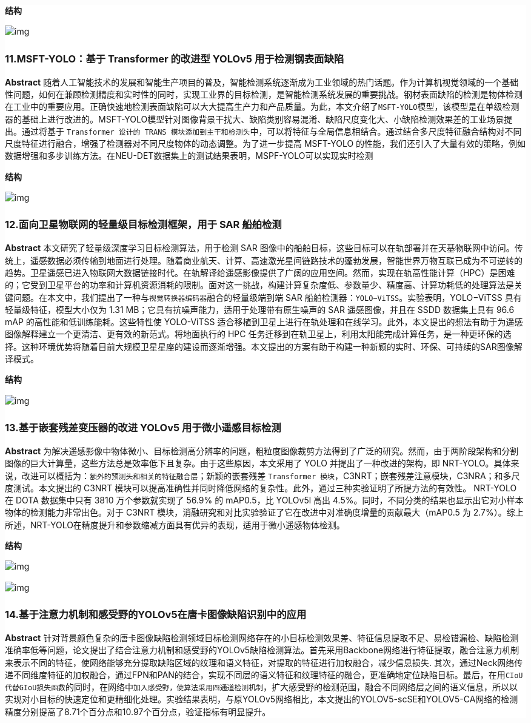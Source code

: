 **结构**

![img](https://pic4.zhimg.com/80/v2-b028e44c969f6da9fbd20e7848def463_720w.webp)



### **11.MSFT-YOLO：基于 Transformer 的改进型 YOLOv5 用于检测钢表面缺陷**

**Abstract** 随着人工智能技术的发展和智能生产项目的普及，智能检测系统逐渐成为工业领域的热门话题。作为计算机视觉领域的一个基础性问题，如何在兼顾检测精度和实时性的同时，实现工业界的目标检测，是智能检测系统发展的重要挑战。钢材表面缺陷的检测是物体检测在工业中的重要应用。正确快速地检测表面缺陷可以大大提高生产力和产品质量。为此，本文介绍了`MSFT-YOLO`模型，该模型是在单级检测器的基础上进行改进的。MSFT-YOLO模型针对图像背景干扰大、缺陷类别容易混淆、缺陷尺度变化大、小缺陷检测效果差的工业场景提出。通过将基于 `Transformer 设计的 TRANS 模块添加到主干和检测头`中，可以将特征与全局信息相结合。通过结合多尺度特征融合结构对不同尺度特征进行融合，增强了检测器对不同尺度物体的动态调整。为了进一步提高 MSFT-YOLO 的性能，我们还引入了大量有效的策略，例如数据增强和多步训练方法。在NEU-DET数据集上的测试结果表明，MSPF-YOLO可以实现实时检测

**结构**

![img](https://pic2.zhimg.com/80/v2-6dc30a44f7fb2df510fe3e23a19b1a21_720w.webp)



### **12.面向卫星物联网的轻量级目标检测框架，用于 SAR 船舶检测**

**Abstract** 本文研究了轻量级深度学习目标检测算法，用于检测 SAR 图像中的船舶目标，这些目标可以在轨部署并在天基物联网中访问。传统上，遥感数据必须传输到地面进行处理。随着商业航天、计算、高速激光星间链路技术的蓬勃发展，智能世界万物互联已成为不可逆转的趋势。卫星遥感已进入物联网大数据链接时代。在轨解译给遥感影像提供了广阔的应用空间。然而，实现在轨高性能计算（HPC）是困难的；它受到卫星平台的功率和计算机资源消耗的限制。面对这一挑战，构建计算复杂度低、参数量少、精度高、计算功耗低的处理算法是关键问题。在本文中，我们提出了一种与`视觉转换器编码器`融合的轻量级端到端 SAR 船舶检测器：`YOLO−ViTSS`。实验表明，YOLO−ViTSS 具有轻量级特征，模型大小仅为 1.31 MB；它具有抗噪声能力，适用于处理带有原生噪声的 SAR 遥感图像，并且在 SSDD 数据集上具有 96.6 mAP 的高性能和低训练能耗。这些特性使 YOLO-ViTSS 适合移植到卫星上进行在轨处理和在线学习。此外，本文提出的想法有助于为遥感图像解释建立一个更清洁、更有效的新范式。将地面执行的 HPC 任务迁移到在轨卫星上，利用太阳能完成计算任务，是一种更环保的选择。这种环境优势将随着目前大规模卫星星座的建设而逐渐增强。本文提出的方案有助于构建一种新颖的实时、环保、可持续的SAR图像解译模式。

**结构**

![img](https://pic1.zhimg.com/80/v2-40d0ff86dcc6369e89d3592e1d97e308_720w.webp)



### **13.基于嵌套残差变压器的改进 YOLOv5 用于微小遥感目标检测**

**Abstract** 为解决遥感影像中物体微小、目标检测高分辨率的问题，粗粒度图像裁剪方法得到了广泛的研究。然而，由于两阶段架构和分割图像的巨大计算量，这些方法总是效率低下且复杂。由于这些原因，本文采用了 YOLO 并提出了一种改进的架构，即 NRT-YOLO。具体来说，改进可以概括为：`额外的预测头和相关的特征融合层`；新颖的嵌套残差 `Transformer 模块`，C3NRT；嵌套残差注意模块，C3NRA；和多尺度测试。本文提出的 C3NRT 模块可以提高准确性并同时降低网络的复杂性。此外，通过三种实验证明了所提方法的有效性。 NRT-YOLO 在 DOTA 数据集中只有 3810 万个参数就实现了 56.9% 的 mAP0.5，比 YOLOv5l 高出 4.5%。同时，不同分类的结果也显示出它对小样本物体的检测能力非常出色。对于 C3NRT 模块，消融研究和对比实验验证了它在改进中对准确度增量的贡献最大（mAP0.5 为 2.7%）。综上所述，NRT-YOLO在精度提升和参数缩减方面具有优异的表现，适用于微小遥感物体检测。

**结构**

![img](https://pic2.zhimg.com/80/v2-0f7d6489362c495ef1dc3c02d347569d_720w.webp)

![img](https://pic4.zhimg.com/80/v2-d71086c2fa55aa826ccc1e87f8f2c157_720w.webp)



### **14.基于注意力机制和感受野的YOLOv5在唐卡图像缺陷识别中的应用**

**Abstract** 针对背景颜色复杂的唐卡图像缺陷检测领域目标检测网络存在的小目标检测效果差、特征信息提取不足、易检错漏检、缺陷检测准确率低等问题，论文提出了结合注意力机制和感受野的YOLOv5缺陷检测算法。首先采用Backbone网络进行特征提取，融合注意力机制来表示不同的特征，使网络能够充分提取缺陷区域的纹理和语义特征，对提取的特征进行加权融合，减少信息损失. 其次，通过Neck网络传递不同维度特征的加权融合，通过FPN和PAN的结合，实现不同层的语义特征和纹理特征的融合，更准确地定位缺陷目标。最后，在用`CIoU代替GIoU损失函数`的同时，在网络中`加入感受野，使算法采用四通道检测机制`，扩大感受野的检测范围，融合不同网络层之间的语义信息，所以以实现对小目标的快速定位和更精细化处理。实验结果表明，与原YOLOv5网络相比，本文提出的YOLOV5-scSE和YOLOV5-CA网络的检测精度分别提高了8.71个百分点和10.97个百分点，验证指标有明显提升。
